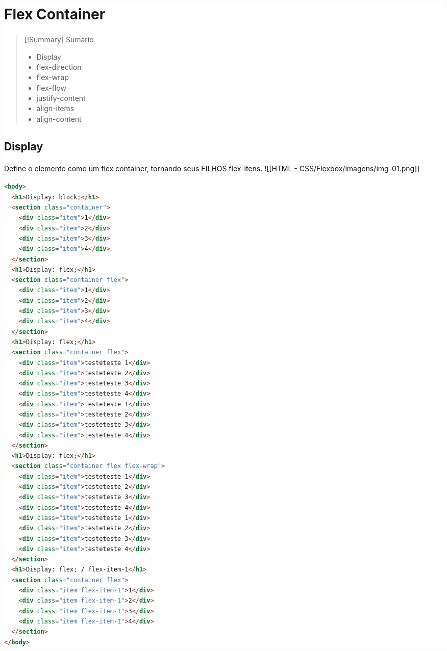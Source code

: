 # Flex Container
> [!Summary] Sumário
> - Display
> - flex-direction
> - flex-wrap
> - flex-flow
> - justify-content
> - align-items
> - align-content

## Display
Define o elemento como um flex container, tornando seus FILHOS flex-itens.
![[HTML - CSS/Flexbox/imagens/img-01.png]]
```html
<body>
  <h1>Display: block;</h1>
  <section class="container">
    <div class="item">1</div>
    <div class="item">2</div>
    <div class="item">3</div>
    <div class="item">4</div>
  </section>
  <h1>Display: flex;</h1>
  <section class="container flex">
    <div class="item">1</div>
    <div class="item">2</div>
    <div class="item">3</div>
    <div class="item">4</div>
  </section>
  <h1>Display: flex;</h1>
  <section class="container flex">
    <div class="item">testeteste 1</div>
    <div class="item">testeteste 2</div>
    <div class="item">testeteste 3</div>
    <div class="item">testeteste 4</div>
    <div class="item">testeteste 1</div>
    <div class="item">testeteste 2</div>
    <div class="item">testeteste 3</div>
    <div class="item">testeteste 4</div>
  </section>
  <h1>Display: flex;</h1>
  <section class="container flex flex-wrap">
    <div class="item">testeteste 1</div>
    <div class="item">testeteste 2</div>
    <div class="item">testeteste 3</div>
    <div class="item">testeteste 4</div>
    <div class="item">testeteste 1</div>
    <div class="item">testeteste 2</div>
    <div class="item">testeteste 3</div>
    <div class="item">testeteste 4</div>
  </section>
  <h1>Display: flex; / flex-item-1</h1>
  <section class="container flex">
    <div class="item flex-item-1">1</div>
    <div class="item flex-item-1">2</div>
    <div class="item flex-item-1">3</div>
    <div class="item flex-item-1">4</div>
  </section>
</body>
```
```css
```